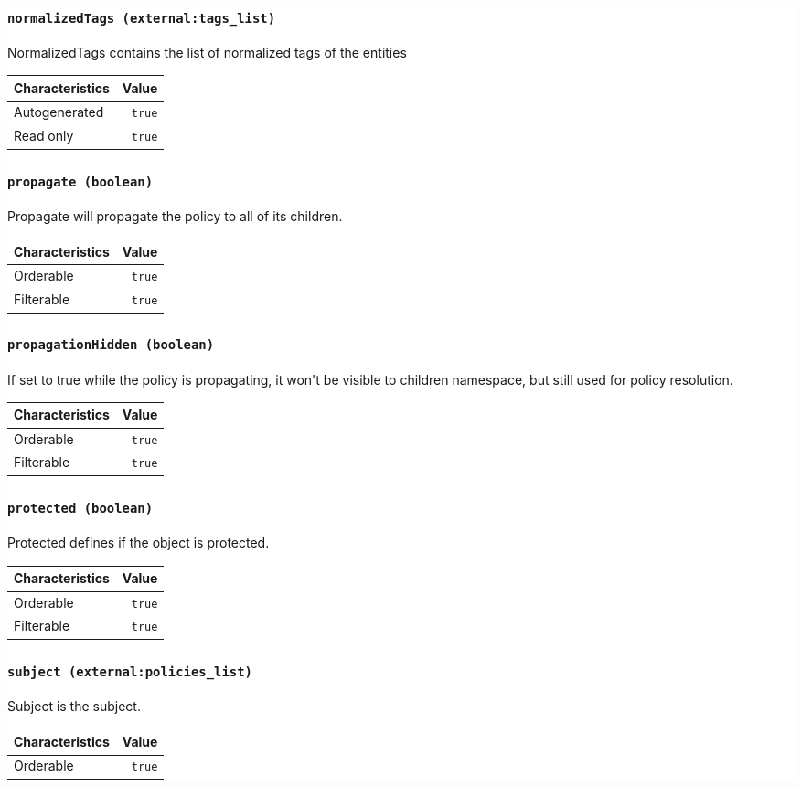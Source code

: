 ### `normalizedTags (external:tags_list)`

NormalizedTags contains the list of normalized tags of the entities

| Characteristics | Value  |
| -               | -:     |
| Autogenerated   | `true` |
| Read only       | `true` |

### `propagate (boolean)`

Propagate will propagate the policy to all of its children.

| Characteristics | Value  |
| -               | -:     |
| Orderable       | `true` |
| Filterable      | `true` |

### `propagationHidden (boolean)`

If set to true while the policy is propagating, it won't be visible to children
namespace, but still used for policy resolution.

| Characteristics | Value  |
| -               | -:     |
| Orderable       | `true` |
| Filterable      | `true` |

### `protected (boolean)`

Protected defines if the object is protected.

| Characteristics | Value  |
| -               | -:     |
| Orderable       | `true` |
| Filterable      | `true` |

### `subject (external:policies_list)`

Subject is the subject.

| Characteristics | Value  |
| -               | -:     |
| Orderable       | `true` |
